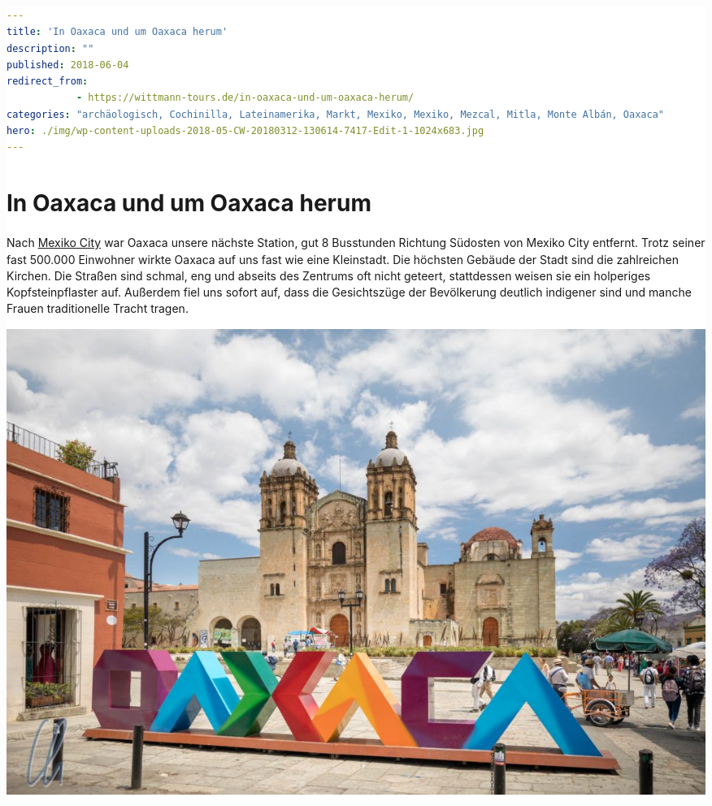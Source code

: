 ```yaml
---
title: 'In Oaxaca und um Oaxaca herum'
description: ""
published: 2018-06-04
redirect_from: 
            - https://wittmann-tours.de/in-oaxaca-und-um-oaxaca-herum/
categories: "archäologisch, Cochinilla, Lateinamerika, Markt, Mexiko, Mexiko, Mezcal, Mitla, Monte Albán, Oaxaca"
hero: ./img/wp-content-uploads-2018-05-CW-20180312-130614-7417-Edit-1-1024x683.jpg
---
```

# In Oaxaca und um Oaxaca herum

Nach [Mexiko City](http://wittmann-tours.de/frueher-tenochti…eute-mexiko-city/) war Oaxaca unsere nächste Station, gut 8 Busstunden Richtung Südosten von Mexiko City entfernt. Trotz seiner fast 500.000 Einwohner wirkte Oaxaca auf uns fast wie eine Kleinstadt. Die höchsten Gebäude der Stadt sind die zahlreichen Kirchen. Die Straßen sind schmal, eng und abseits des Zentrums oft nicht geteert, stattdessen weisen sie ein holperiges Kopfsteinpflaster auf. Außerdem fiel uns sofort auf, dass die Gesichtszüge der Bevölkerung deutlich indigener sind und manche Frauen traditionelle Tracht tragen.

![Willkommen in Oaxaca! Im Hintergrund steht die Kirche Santo Domingo de Guzmán.](./img/wp-content-uploads-2018-05-CW-20180312-130614-7417-Edit-1-1024x683.jpg)
